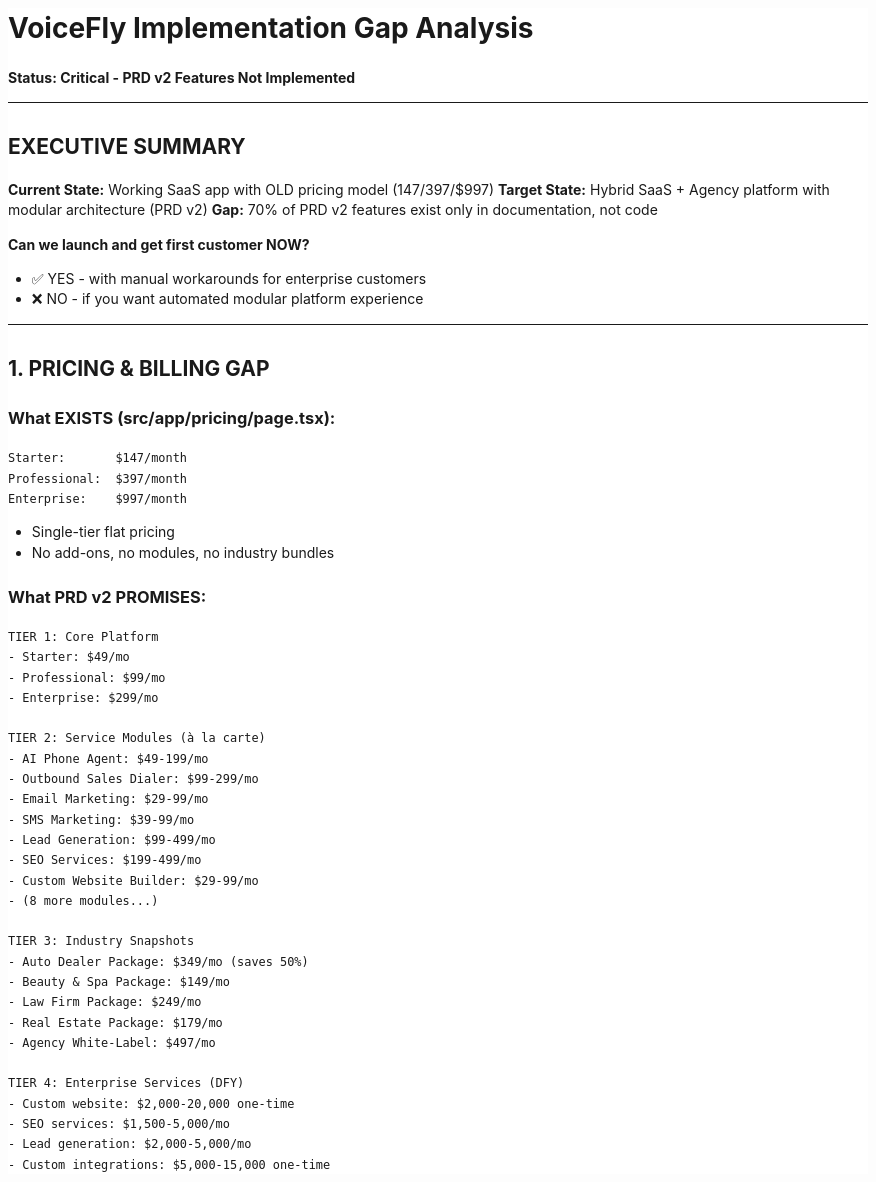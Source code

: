 # VoiceFly Implementation Gap Analysis
**Status: Critical - PRD v2 Features Not Implemented**

---

## EXECUTIVE SUMMARY

**Current State:** Working SaaS app with OLD pricing model ($147/$397/$997)
**Target State:** Hybrid SaaS + Agency platform with modular architecture (PRD v2)
**Gap:** 70% of PRD v2 features exist only in documentation, not code

**Can we launch and get first customer NOW?**
- ✅ YES - with manual workarounds for enterprise customers
- ❌ NO - if you want automated modular platform experience

---

## 1. PRICING & BILLING GAP

### What EXISTS (src/app/pricing/page.tsx):
```
Starter:       $147/month
Professional:  $397/month
Enterprise:    $997/month
```
- Single-tier flat pricing
- No add-ons, no modules, no industry bundles

### What PRD v2 PROMISES:
```
TIER 1: Core Platform
- Starter: $49/mo
- Professional: $99/mo
- Enterprise: $299/mo

TIER 2: Service Modules (à la carte)
- AI Phone Agent: $49-199/mo
- Outbound Sales Dialer: $99-299/mo
- Email Marketing: $29-99/mo
- SMS Marketing: $39-99/mo
- Lead Generation: $99-499/mo
- SEO Services: $199-499/mo
- Custom Website Builder: $29-99/mo
- (8 more modules...)

TIER 3: Industry Snapshots
- Auto Dealer Package: $349/mo (saves 50%)
- Beauty & Spa Package: $149/mo
- Law Firm Package: $249/mo
- Real Estate Package: $179/mo
- Agency White-Label: $497/mo

TIER 4: Enterprise Services (DFY)
- Custom website: $2,000-20,000 one-time
- SEO services: $1,500-5,000/mo
- Lead generation: $2,000-5,000/mo
- Custom integrations: $5,000-15,000 one-time
```
